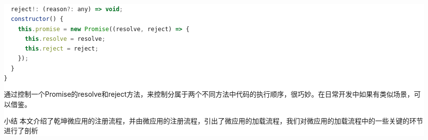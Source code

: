 ```js
  reject!: (reason?: any) => void;
  constructor() {
    this.promise = new Promise((resolve, reject) => {
      this.resolve = resolve;
      this.reject = reject;
    });
  }
}
```

通过控制一个Promise的resolve和reject方法，来控制分属于两个不同方法中代码的执行顺序，很巧妙。在日常开发中如果有类似场景，可以借鉴。

小结
本文介绍了乾坤微应用的注册流程，并由微应用的注册流程，引出了微应用的加载流程，我们对微应用的加载流程中的一些关键的环节进行了剖析